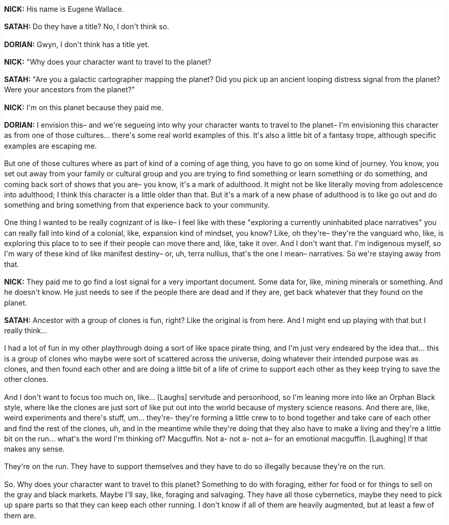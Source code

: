 **NICK:** His name is Eugene Wallace.

**SATAH:** Do they have a title? No, I don't think so.

**DORIAN:** Gwyn, I don't think has a title yet.

**NICK:** "Why does your character want to travel to the planet?

**SATAH:** "Are you a galactic cartographer mapping the planet? Did you pick up an ancient looping distress signal from the planet? Were your ancestors from the planet?"

**NICK:** I'm on this planet because they paid me.

**DORIAN:** I envision this– and we're segueing into why your character wants to travel to the planet– I'm envisioning this character as from one of those cultures… there's some real world examples of this. It's also a little bit of a fantasy trope, although specific examples are escaping me.

But one of those cultures where as part of kind of a coming of age thing, you have to go on some kind of journey. You know, you set out away from your family or cultural group and you are trying to find something or learn something or do something, and coming back sort of shows that you are– you know, it's a mark of adulthood. It might not be like literally moving from  adolescence into adulthood; I think this character is a little older than that. But it's a mark of a new phase of adulthood is to like go out and do something and bring something from that experience back to your community.

One thing I wanted to be really cognizant of is like– I feel like with these "exploring a currently uninhabited place narratives" you can really fall into kind of a colonial, like, expansion kind of mindset, you know? Like, oh they're– they're the vanguard who, like, is exploring this place to to see if their people can move there and, like, take it over. And I don't want that. I'm indigenous myself, so I'm wary of these kind of like manifest destiny– or, uh, terra nullius, that's the one I mean– narratives. So we're staying away from that.

**NICK:** They paid me to go find a lost signal for a very important document. Some data for, like, mining minerals or something. And he doesn't know. He just needs to see if the people there are dead and if they are, get back whatever that they found on the planet.

**SATAH:** Ancestor with a group of clones is fun, right? Like the original is from here. And I might end up playing with that but I really think…

I had a lot of fun in my other playthrough doing a sort of like space pirate thing, and I'm just very endeared by the idea that… this is a group of clones who maybe were sort of scattered across the universe, doing whatever their intended purpose was as clones, and then found each other and are doing a little bit of a life of crime to support each other as they keep trying to save the other clones.

And I don't want to focus too much on, like… \[Laughs\] servitude and personhood, so I'm leaning more into like an Orphan Black style, where like the clones are just sort of like put out into the world because of mystery science reasons. And there are, like, weird experiments and there's stuff, um… they're- they're forming a little crew to to bond together and take care of each other and find the rest of the clones, uh, and in the meantime while they're doing that they also have to make a living and they're a little bit on the run… what's the word I'm thinking of? Macguffin. Not a- not a- not a– for an emotional macguffin. \[Laughing\] If that makes any sense.

They're on the run. They have to support themselves and they have to do so illegally because they're on the run.

So. Why does your character want to travel to this planet? Something to do with foraging, either for food or for things to sell on the gray and black markets. Maybe I'll say, like, foraging and salvaging. They have all those cybernetics, maybe they need to pick up spare parts so that they can keep each other running. I don't know if all of them are heavily augmented, but at least a few of them are.
